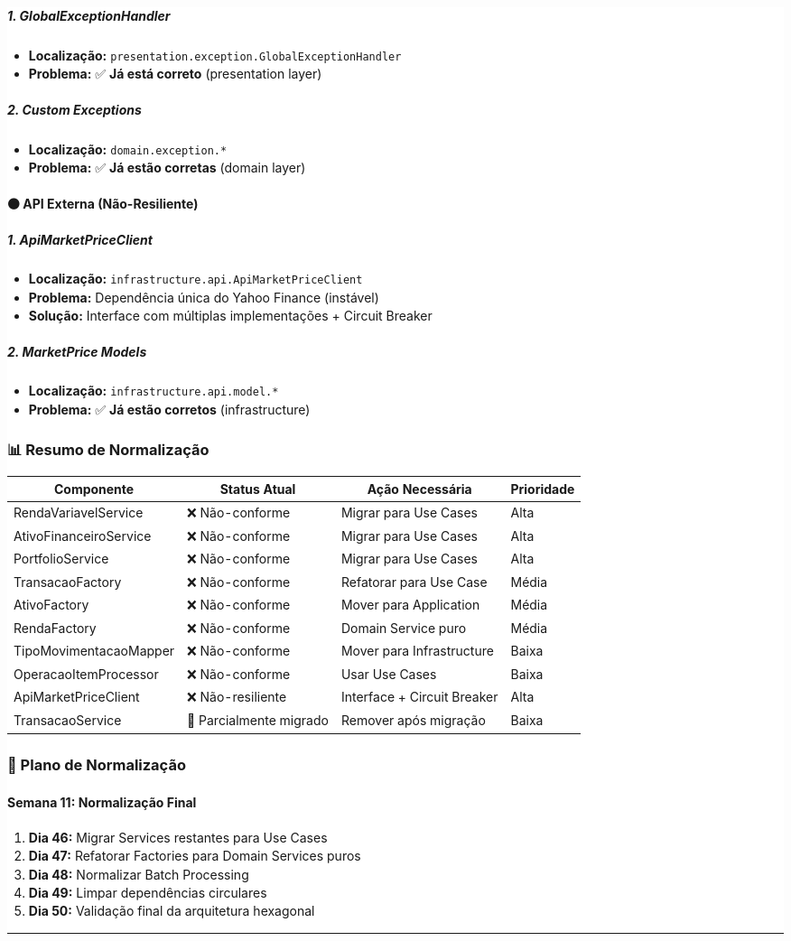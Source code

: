 ##### **1. GlobalExceptionHandler**
- **Localização:** `presentation.exception.GlobalExceptionHandler`
- **Problema:** ✅ **Já está correto** (presentation layer)

##### **2. Custom Exceptions**
- **Localização:** `domain.exception.*`
- **Problema:** ✅ **Já estão corretas** (domain layer)

#### **⚫ API Externa (Não-Resiliente)**

##### **1. ApiMarketPriceClient**
- **Localização:** `infrastructure.api.ApiMarketPriceClient`
- **Problema:** Dependência única do Yahoo Finance (instável)
- **Solução:** Interface com múltiplas implementações + Circuit Breaker

##### **2. MarketPrice Models**
- **Localização:** `infrastructure.api.model.*`
- **Problema:** ✅ **Já estão corretos** (infrastructure)

### **📊 Resumo de Normalização**

| Componente | Status Atual | Ação Necessária | Prioridade |
|------------|--------------|-----------------|------------|
| RendaVariavelService | ❌ Não-conforme | Migrar para Use Cases | Alta |
| AtivoFinanceiroService | ❌ Não-conforme | Migrar para Use Cases | Alta |
| PortfolioService | ❌ Não-conforme | Migrar para Use Cases | Alta |
| TransacaoFactory | ❌ Não-conforme | Refatorar para Use Case | Média |
| AtivoFactory | ❌ Não-conforme | Mover para Application | Média |
| RendaFactory | ❌ Não-conforme | Domain Service puro | Média |
| TipoMovimentacaoMapper | ❌ Não-conforme | Mover para Infrastructure | Baixa |
| OperacaoItemProcessor | ❌ Não-conforme | Usar Use Cases | Baixa |
| ApiMarketPriceClient | ❌ Não-resiliente | Interface + Circuit Breaker | Alta |
| TransacaoService | 🔄 Parcialmente migrado | Remover após migração | Baixa |

### **🎯 Plano de Normalização**

#### **Semana 11: Normalização Final**
1. **Dia 46:** Migrar Services restantes para Use Cases
2. **Dia 47:** Refatorar Factories para Domain Services puros
3. **Dia 48:** Normalizar Batch Processing
4. **Dia 49:** Limpar dependências circulares
5. **Dia 50:** Validação final da arquitetura hexagonal

---
